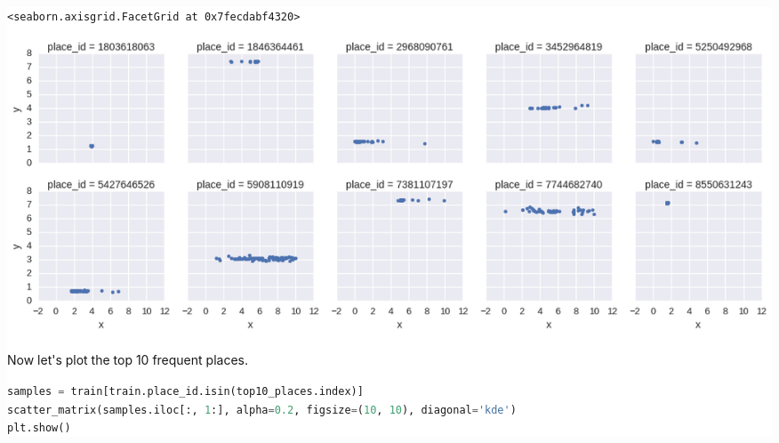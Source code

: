 

    <seaborn.axisgrid.FacetGrid at 0x7fecdabf4320>




![png](/assets/fb_part1/output_20_1.png)


Now let's plot the top 10 frequent places.


```python
samples = train[train.place_id.isin(top10_places.index)]
scatter_matrix(samples.iloc[:, 1:], alpha=0.2, figsize=(10, 10), diagonal='kde')
plt.show()
```

